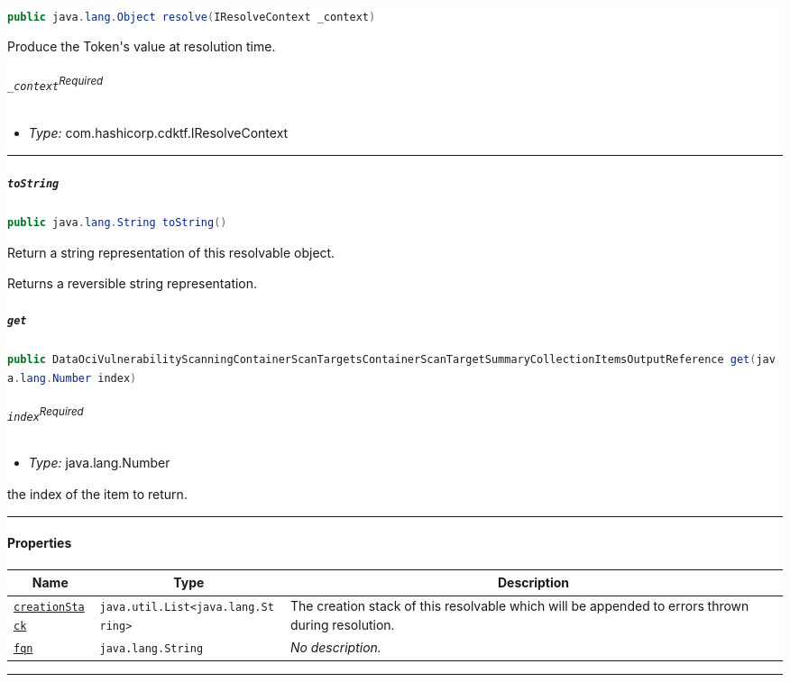 ```java
public java.lang.Object resolve(IResolveContext _context)
```

Produce the Token's value at resolution time.

###### `_context`<sup>Required</sup> <a name="_context" id="rhizo-co-terraform-provider-oci.dataOciVulnerabilityScanningContainerScanTargets.DataOciVulnerabilityScanningContainerScanTargetsContainerScanTargetSummaryCollectionItemsList.resolve.parameter._context"></a>

- *Type:* com.hashicorp.cdktf.IResolveContext

---

##### `toString` <a name="toString" id="rhizo-co-terraform-provider-oci.dataOciVulnerabilityScanningContainerScanTargets.DataOciVulnerabilityScanningContainerScanTargetsContainerScanTargetSummaryCollectionItemsList.toString"></a>

```java
public java.lang.String toString()
```

Return a string representation of this resolvable object.

Returns a reversible string representation.

##### `get` <a name="get" id="rhizo-co-terraform-provider-oci.dataOciVulnerabilityScanningContainerScanTargets.DataOciVulnerabilityScanningContainerScanTargetsContainerScanTargetSummaryCollectionItemsList.get"></a>

```java
public DataOciVulnerabilityScanningContainerScanTargetsContainerScanTargetSummaryCollectionItemsOutputReference get(java.lang.Number index)
```

###### `index`<sup>Required</sup> <a name="index" id="rhizo-co-terraform-provider-oci.dataOciVulnerabilityScanningContainerScanTargets.DataOciVulnerabilityScanningContainerScanTargetsContainerScanTargetSummaryCollectionItemsList.get.parameter.index"></a>

- *Type:* java.lang.Number

the index of the item to return.

---


#### Properties <a name="Properties" id="Properties"></a>

| **Name** | **Type** | **Description** |
| --- | --- | --- |
| <code><a href="#rhizo-co-terraform-provider-oci.dataOciVulnerabilityScanningContainerScanTargets.DataOciVulnerabilityScanningContainerScanTargetsContainerScanTargetSummaryCollectionItemsList.property.creationStack">creationStack</a></code> | <code>java.util.List<java.lang.String></code> | The creation stack of this resolvable which will be appended to errors thrown during resolution. |
| <code><a href="#rhizo-co-terraform-provider-oci.dataOciVulnerabilityScanningContainerScanTargets.DataOciVulnerabilityScanningContainerScanTargetsContainerScanTargetSummaryCollectionItemsList.property.fqn">fqn</a></code> | <code>java.lang.String</code> | *No description.* |

---